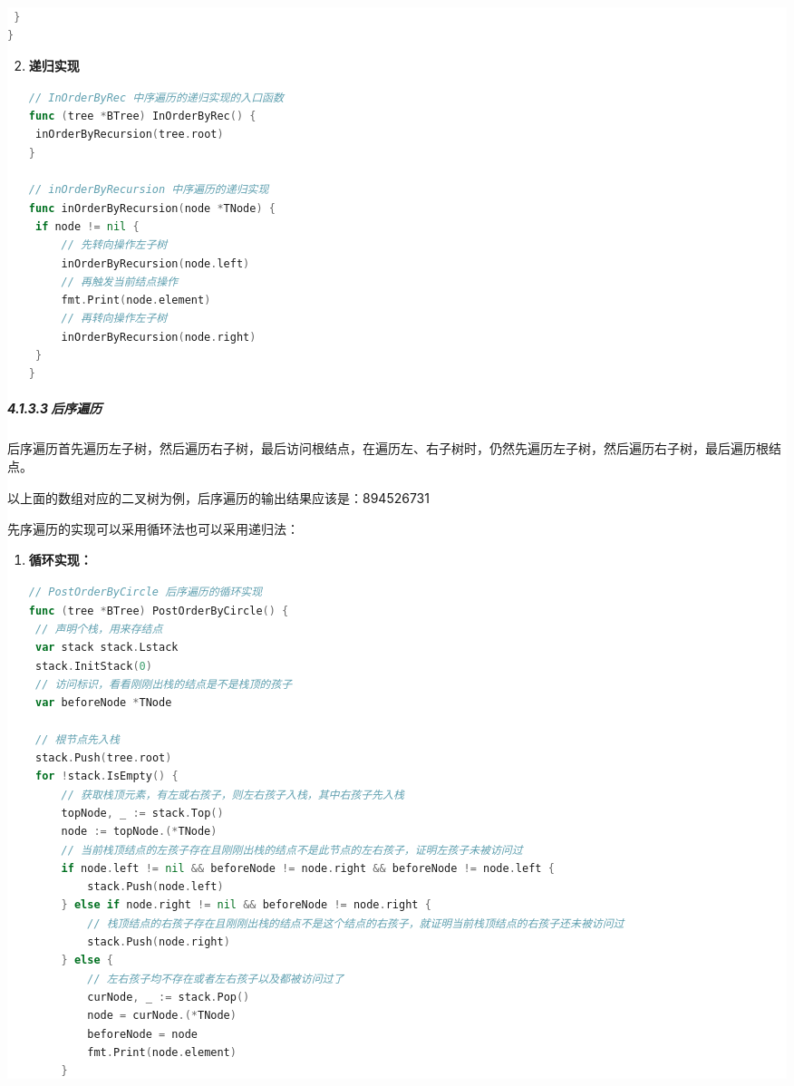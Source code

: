    ```go
   	}
   }
   
   ```

   

2. **递归实现**

   ```go
   // InOrderByRec 中序遍历的递归实现的入口函数
   func (tree *BTree) InOrderByRec() {
   	inOrderByRecursion(tree.root)
   }
   
   // inOrderByRecursion 中序遍历的递归实现
   func inOrderByRecursion(node *TNode) {
   	if node != nil {
   		// 先转向操作左子树
   		inOrderByRecursion(node.left)
   		// 再触发当前结点操作
   		fmt.Print(node.element)
   		// 再转向操作左子树
   		inOrderByRecursion(node.right)
   	}
   }
   
   ```

   

##### 4.1.3.3 后序遍历

后序遍历首先遍历左子树，然后遍历右子树，最后访问根结点，在遍历左、右子树时，仍然先遍历左子树，然后遍历右子树，最后遍历根结点。

以上面的数组对应的二叉树为例，后序遍历的输出结果应该是：894526731

先序遍历的实现可以采用循环法也可以采用递归法：

1. **循环实现：**

   ```go
   // PostOrderByCircle 后序遍历的循环实现
   func (tree *BTree) PostOrderByCircle() {
   	// 声明个栈，用来存结点
   	var stack stack.Lstack
   	stack.InitStack(0)
   	// 访问标识，看看刚刚出栈的结点是不是栈顶的孩子
   	var beforeNode *TNode
   
   	// 根节点先入栈
   	stack.Push(tree.root)
   	for !stack.IsEmpty() {
   		// 获取栈顶元素，有左或右孩子，则左右孩子入栈，其中右孩子先入栈
   		topNode, _ := stack.Top()
   		node := topNode.(*TNode)
   		// 当前栈顶结点的左孩子存在且刚刚出栈的结点不是此节点的左右孩子，证明左孩子未被访问过
   		if node.left != nil && beforeNode != node.right && beforeNode != node.left {
   			stack.Push(node.left)
   		} else if node.right != nil && beforeNode != node.right {
   			// 栈顶结点的右孩子存在且刚刚出栈的结点不是这个结点的右孩子，就证明当前栈顶结点的右孩子还未被访问过
   			stack.Push(node.right)
   		} else {
   			// 左右孩子均不存在或者左右孩子以及都被访问过了
   			curNode, _ := stack.Pop()
   			node = curNode.(*TNode)
   			beforeNode = node
   			fmt.Print(node.element)
   		}
   ```